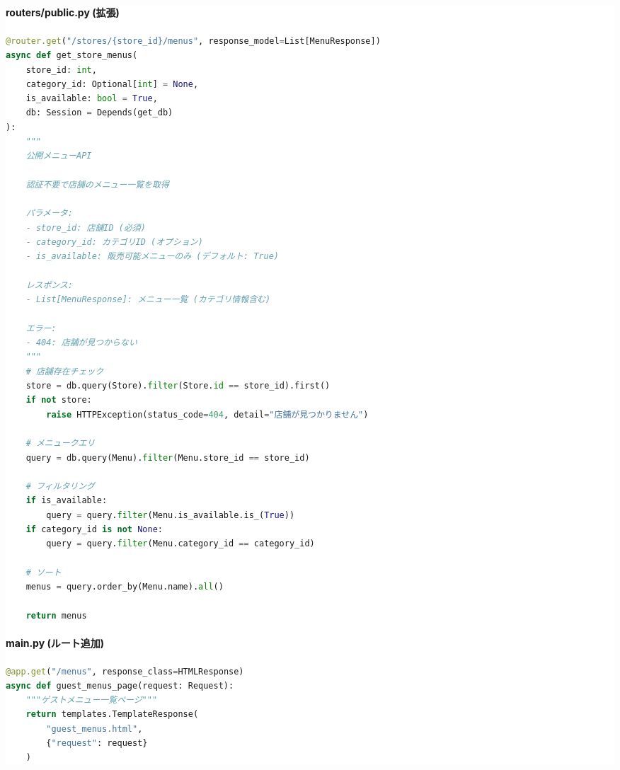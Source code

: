 #### **routers/public.py** (拡張)

```python
@router.get("/stores/{store_id}/menus", response_model=List[MenuResponse])
async def get_store_menus(
    store_id: int,
    category_id: Optional[int] = None,
    is_available: bool = True,
    db: Session = Depends(get_db)
):
    """
    公開メニューAPI

    認証不要で店舗のメニュー一覧を取得

    パラメータ:
    - store_id: 店舗ID (必須)
    - category_id: カテゴリID (オプション)
    - is_available: 販売可能メニューのみ (デフォルト: True)

    レスポンス:
    - List[MenuResponse]: メニュー一覧 (カテゴリ情報含む)

    エラー:
    - 404: 店舗が見つからない
    """
    # 店舗存在チェック
    store = db.query(Store).filter(Store.id == store_id).first()
    if not store:
        raise HTTPException(status_code=404, detail="店舗が見つかりません")

    # メニュークエリ
    query = db.query(Menu).filter(Menu.store_id == store_id)

    # フィルタリング
    if is_available:
        query = query.filter(Menu.is_available.is_(True))
    if category_id is not None:
        query = query.filter(Menu.category_id == category_id)

    # ソート
    menus = query.order_by(Menu.name).all()

    return menus
```

#### **main.py** (ルート追加)

```python
@app.get("/menus", response_class=HTMLResponse)
async def guest_menus_page(request: Request):
    """ゲストメニュー一覧ページ"""
    return templates.TemplateResponse(
        "guest_menus.html",
        {"request": request}
    )
```
